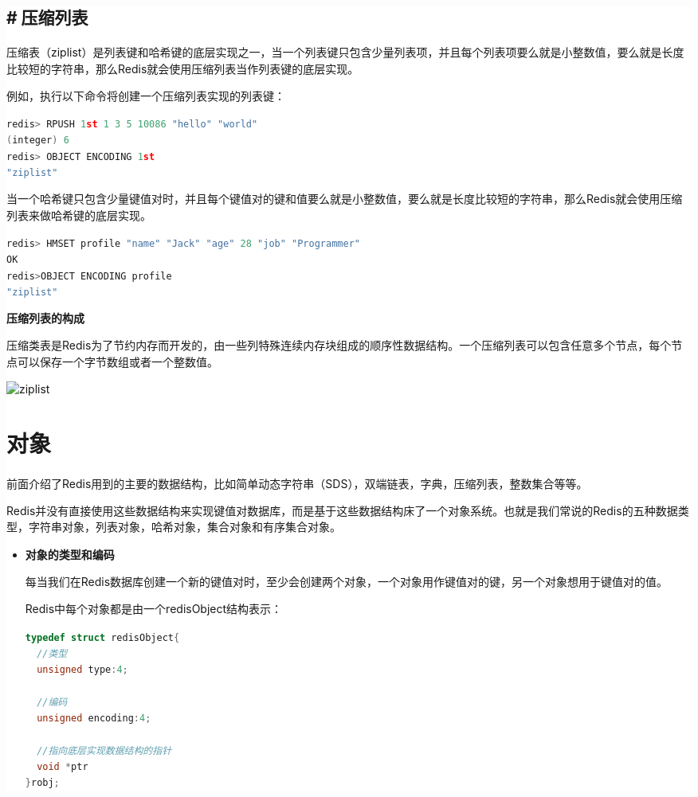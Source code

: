 

## # 压缩列表

压缩表（ziplist）是列表键和哈希键的底层实现之一，当一个列表键只包含少量列表项，并且每个列表项要么就是小整数值，要么就是长度比较短的字符串，那么Redis就会使用压缩列表当作列表键的底层实现。

例如，执行以下命令将创建一个压缩列表实现的列表键：

```c
redis> RPUSH 1st 1 3 5 10086 "hello" "world"
(integer) 6
redis> OBJECT ENCODING 1st
"ziplist"
```

当一个哈希键只包含少量键值对时，并且每个键值对的键和值要么就是小整数值，要么就是长度比较短的字符串，那么Redis就会使用压缩列表来做哈希键的底层实现。

```c
redis> HMSET profile "name" "Jack" "age" 28 "job" "Programmer"
OK
redis>OBJECT ENCODING profile
"ziplist"
```



**压缩列表的构成**

压缩类表是Redis为了节约内存而开发的，由一些列特殊连续内存块组成的顺序性数据结构。一个压缩列表可以包含任意多个节点，每个节点可以保存一个字节数组或者一个整数值。

![ziplist](/imgblog/ziplist.png)





# 对象

前面介绍了Redis用到的主要的数据结构，比如简单动态字符串（SDS），双端链表，字典，压缩列表，整数集合等等。

 Redis并没有直接使用这些数据结构来实现键值对数据库，而是基于这些数据结构床了一个对象系统。也就是我们常说的Redis的五种数据类型，字符串对象，列表对象，哈希对象，集合对象和有序集合对象。



- **对象的类型和编码**

  每当我们在Redis数据库创建一个新的键值对时，至少会创建两个对象，一个对象用作键值对的键，另一个对象想用于键值对的值。

  Redis中每个对象都是由一个redisObject结构表示：

  ```c
  typedef struct redisObject{
    //类型
    unsigned type:4;
    
    //编码
    unsigned encoding:4;
    
    //指向底层实现数据结构的指针
    void *ptr
  }robj;
  ```
